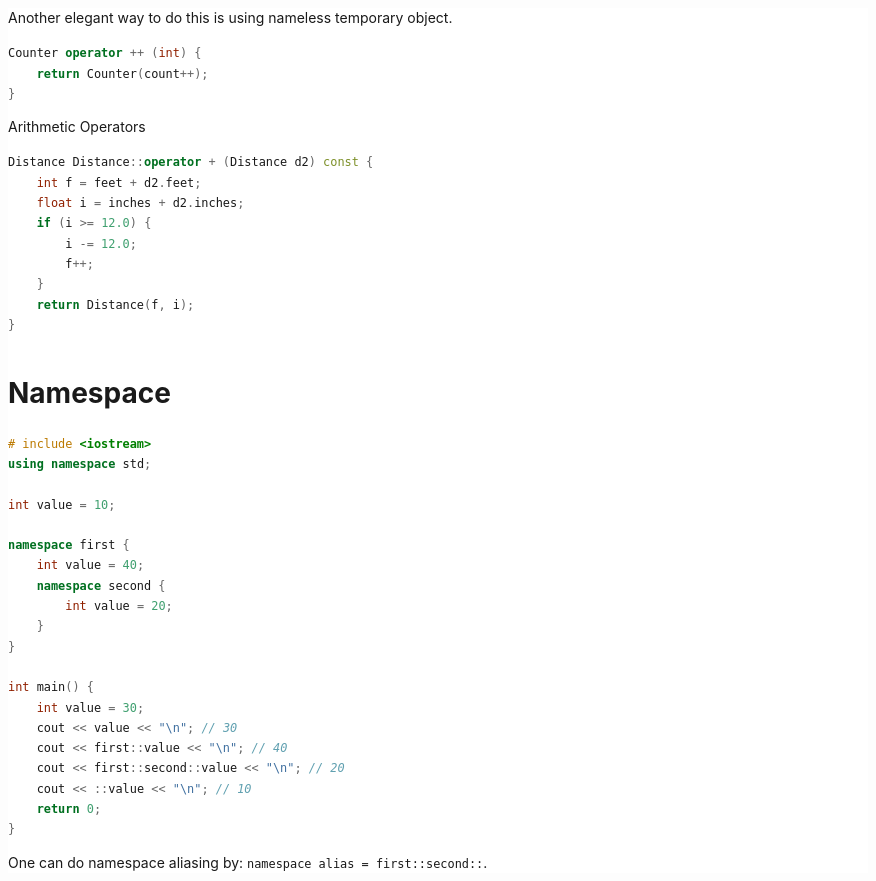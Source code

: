 
Another elegant way to do this is using nameless temporary object.


```cpp
Counter operator ++ (int) {
    return Counter(count++);
}
```

Arithmetic Operators


```cpp
Distance Distance::operator + (Distance d2) const {
    int f = feet + d2.feet;
    float i = inches + d2.inches;
    if (i >= 12.0) {
        i -= 12.0;
        f++;
    }
    return Distance(f, i);
}

```


# Namespace


```cpp
# include <iostream>
using namespace std;

int value = 10;

namespace first {
	int value = 40;
	namespace second {
    	int value = 20;
	}
}

int main() {
	int value = 30;
	cout << value << "\n"; // 30
	cout << first::value << "\n"; // 40
	cout << first::second::value << "\n"; // 20
	cout << ::value << "\n"; // 10
	return 0;
}
```


One can do namespace aliasing by: `namespace alias = first::second::`.
